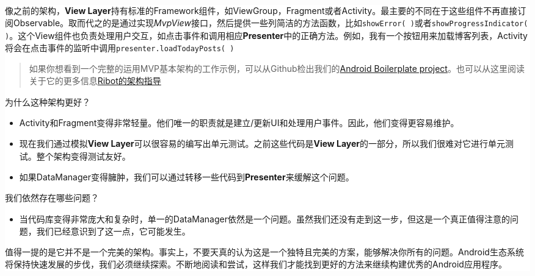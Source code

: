 像之前的架构，**View Layer**持有标准的Framework组件，如ViewGroup，Fragment或者Activity。最主要的不同在于这些组件不再直接订阅Observable。取而代之的是通过实现*MvpView*接口，然后提供一些列简洁的方法函数，比如`showError( )`或者`showProgressIndicator( )`。这个View组件也负责处理用户交互，如点击事件和调用相应**Presenter**中的正确方法。例如，我有一个按钮用来加载博客列表，Activity将会在点击事件的监听中调用`presenter.loadTodayPosts( )`

> 如果你想看到一个完整的运用MVP基本架构的工作示例，可以从Github检出我们的[Android Boilerplate project](https://github.com/ribot/android-boilerplate)。也可以从这里阅读关于它的更多信息[Ribot的架构指导](https://github.com/ribot/android-guidelines/blob/master/architecture_guidelines/android_architecture.md)

为什么这种架构更好？

- Activity和Fragment变得非常轻量。他们唯一的职责就是建立/更新UI和处理用户事件。因此，他们变得更容易维护。

- 现在我们通过模拟**View Layer**可以很容易的编写出单元测试。之前这些代码是**View Layer**的一部分，所以我们很难对它进行单元测试。整个架构变得测试友好。

- 如果DataManager变得臃肿，我们可以通过转移一些代码到**Presenter**来缓解这个问题。

我们依然存在哪些问题？

- 当代码库变得非常庞大和复杂时，单一的DataManager依然是一个问题。虽然我们还没有走到这一步，但这是一个真正值得注意的问题，我们已经意识到了这一点，它可能发生。

值得一提的是它并不是一个完美的架构。事实上，不要天真的认为这是一个独特且完美的方案，能够解决你所有的问题。Android生态系统将保持快速发展的步伐，我们必须继续探索。不断地阅读和尝试，这样我们才能找到更好的方法来继续构建优秀的Android应用程序。